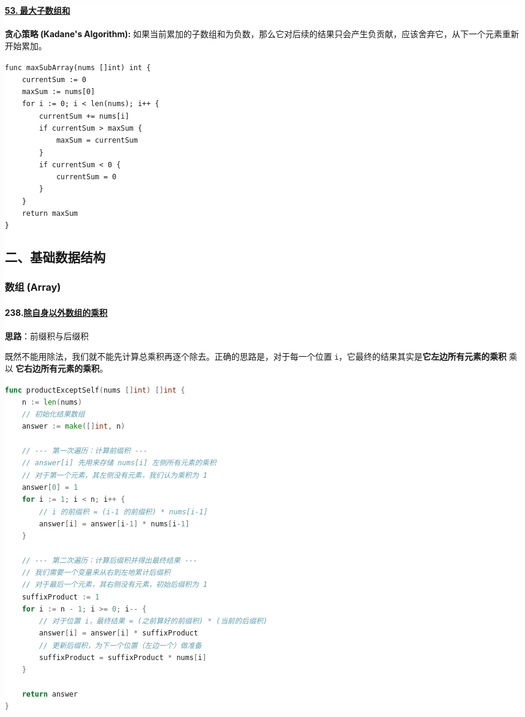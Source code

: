 #### [53. 最大子数组和](https://leetcode.cn/problems/maximum-subarray/description/)

**贪心策略 (Kadane's Algorithm):** 如果当前累加的子数组和为负数，那么它对后续的结果只会产生负贡献，应该舍弃它，从下一个元素重新开始累加。

```
func maxSubArray(nums []int) int {
    currentSum := 0
    maxSum := nums[0]
    for i := 0; i < len(nums); i++ {
        currentSum += nums[i]
        if currentSum > maxSum {
            maxSum = currentSum
        }
        if currentSum < 0 {
            currentSum = 0
        }
    }
    return maxSum
}
```

## 二、基础数据结构

### 数组 (Array)

#### 238.[除自身以外数组的乘积](https://leetcode.cn/problems/product-of-array-except-self/)

**思路**：前缀积与后缀积

既然不能用除法，我们就不能先计算总乘积再逐个除去。正确的思路是，对于每一个位置 `i`，它最终的结果其实是**它左边所有元素的乘积** 乘以 **它右边所有元素的乘积**。

~~~go
func productExceptSelf(nums []int) []int {
	n := len(nums)
	// 初始化结果数组
	answer := make([]int, n)

	// --- 第一次遍历：计算前缀积 ---
	// answer[i] 先用来存储 nums[i] 左侧所有元素的乘积
	// 对于第一个元素，其左侧没有元素，我们认为乘积为 1
	answer[0] = 1
	for i := 1; i < n; i++ {
		// i 的前缀积 = (i-1 的前缀积) * nums[i-1]
		answer[i] = answer[i-1] * nums[i-1]
	}

	// --- 第二次遍历：计算后缀积并得出最终结果 ---
	// 我们需要一个变量来从右到左地累计后缀积
	// 对于最后一个元素，其右侧没有元素，初始后缀积为 1
	suffixProduct := 1
	for i := n - 1; i >= 0; i-- {
		// 对于位置 i，最终结果 = (之前算好的前缀积) * (当前的后缀积)
		answer[i] = answer[i] * suffixProduct
		// 更新后缀积，为下一个位置（左边一个）做准备
		suffixProduct = suffixProduct * nums[i]
	}

	return answer
}
~~~
